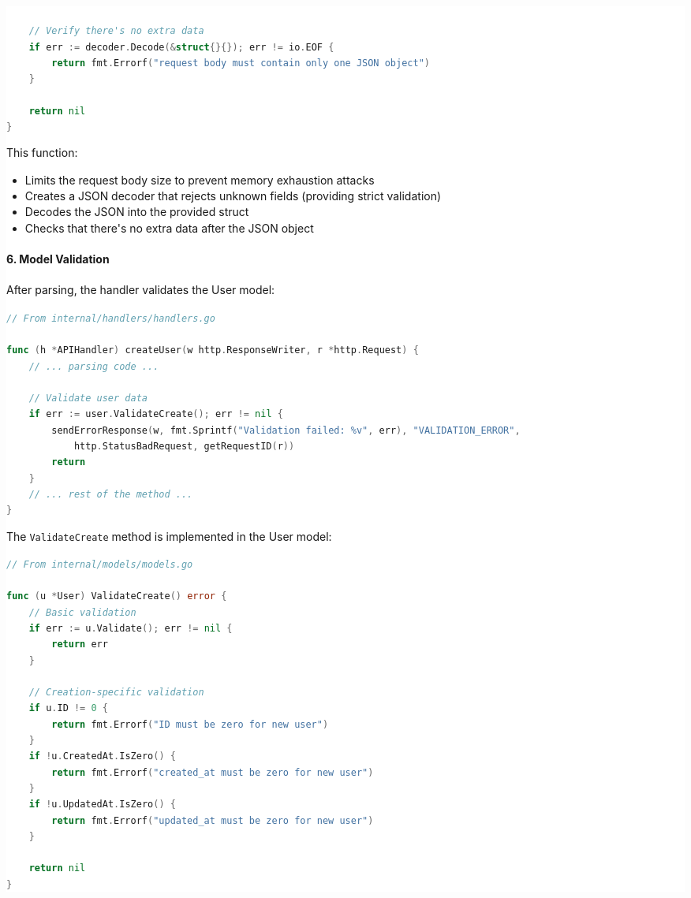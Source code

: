 ```go
    
    // Verify there's no extra data
    if err := decoder.Decode(&struct{}{}); err != io.EOF {
        return fmt.Errorf("request body must contain only one JSON object")
    }
    
    return nil
}
```

This function:
- Limits the request body size to prevent memory exhaustion attacks
- Creates a JSON decoder that rejects unknown fields (providing strict validation)
- Decodes the JSON into the provided struct
- Checks that there's no extra data after the JSON object

#### 6. Model Validation

After parsing, the handler validates the User model:

```go
// From internal/handlers/handlers.go

func (h *APIHandler) createUser(w http.ResponseWriter, r *http.Request) {
    // ... parsing code ...
    
    // Validate user data
    if err := user.ValidateCreate(); err != nil {
        sendErrorResponse(w, fmt.Sprintf("Validation failed: %v", err), "VALIDATION_ERROR", 
            http.StatusBadRequest, getRequestID(r))
        return
    }
    // ... rest of the method ...
}
```

The `ValidateCreate` method is implemented in the User model:

```go
// From internal/models/models.go

func (u *User) ValidateCreate() error {
    // Basic validation
    if err := u.Validate(); err != nil {
        return err
    }

    // Creation-specific validation
    if u.ID != 0 {
        return fmt.Errorf("ID must be zero for new user")
    }
    if !u.CreatedAt.IsZero() {
        return fmt.Errorf("created_at must be zero for new user")
    }
    if !u.UpdatedAt.IsZero() {
        return fmt.Errorf("updated_at must be zero for new user")
    }

    return nil
}
```
